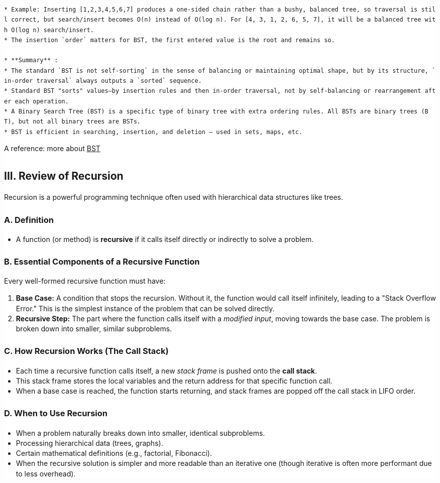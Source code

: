     * Example: Inserting [1,2,3,4,5,6,7] produces a one-sided chain rather than a bushy, balanced tree, so traversal is still correct, but search/insert becomes O(n) instead of O(log n). For [4, 3, 1, 2, 6, 5, 7], it will be a balanced tree with O(log n) search/insert.
    * The insertion `order` matters for BST, the first entered value is the root and remains so.
    
    * **Summary** :
    * The standard `BST is not self-sorting` in the sense of balancing or maintaining optimal shape, but by its structure, `in-order traversal` always outputs a `sorted` sequence.
    * Standard BST "sorts" values—by insertion rules and then in-order traversal, not by self-balancing or rearrangement after each operation.
    * A Binary Search Tree (BST) is a specific type of binary tree with extra ordering rules. All BSTs are binary trees (BT), but not all binary trees are BSTs.
    * BST is efficient in searching, insertion, and deletion — used in sets, maps, etc.

A reference: more about [BST](https://web.stanford.edu/class/archive/cs/cs106b/cs106b.1126/lectures/20/Slides20.pdf)
## III. Review of Recursion

Recursion is a powerful programming technique often used with hierarchical data structures like trees.

### A. Definition

  * A function (or method) is **recursive** if it calls itself directly or indirectly to solve a problem.

### B. Essential Components of a Recursive Function

Every well-formed recursive function must have:

1.  **Base Case:** A condition that stops the recursion. Without it, the function would call itself infinitely, leading to a "Stack Overflow Error." This is the simplest instance of the problem that can be solved directly.
2.  **Recursive Step:** The part where the function calls itself with a *modified input*, moving towards the base case. The problem is broken down into smaller, similar subproblems.

### C. How Recursion Works (The Call Stack)

  * Each time a recursive function calls itself, a new *stack frame* is pushed onto the **call stack**.
  * This stack frame stores the local variables and the return address for that specific function call.
  * When a base case is reached, the function starts returning, and stack frames are popped off the call stack in LIFO order.

### D. When to Use Recursion

  * When a problem naturally breaks down into smaller, identical subproblems.
  * Processing hierarchical data (trees, graphs).
  * Certain mathematical definitions (e.g., factorial, Fibonacci).
  * When the recursive solution is simpler and more readable than an iterative one (though iterative is often more performant due to less overhead).
